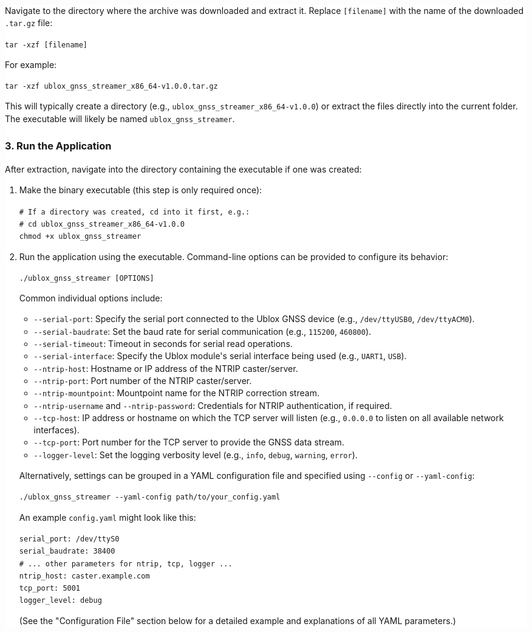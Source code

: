 Navigate to the directory where the archive was downloaded and extract it. Replace `[filename]` with the name of the downloaded `.tar.gz` file:
```
tar -xzf [filename]
```
For example:
```
tar -xzf ublox_gnss_streamer_x86_64-v1.0.0.tar.gz
```
This will typically create a directory (e.g., `ublox_gnss_streamer_x86_64-v1.0.0`) or extract the files directly into the current folder. The executable will likely be named `ublox_gnss_streamer`.


### 3. Run the Application

After extraction, navigate into the directory containing the executable if one was created:

1.  Make the binary executable (this step is only required once):
    ```
    # If a directory was created, cd into it first, e.g.:
    # cd ublox_gnss_streamer_x86_64-v1.0.0
    chmod +x ublox_gnss_streamer
    ```
2.  Run the application using the executable. Command-line options can be provided to configure its behavior:
    ```
    ./ublox_gnss_streamer [OPTIONS]
    ```
    Common individual options include:

    *   `--serial-port`: Specify the serial port connected to the Ublox GNSS device (e.g., `/dev/ttyUSB0`, `/dev/ttyACM0`).
    *   `--serial-baudrate`: Set the baud rate for serial communication (e.g., `115200`, `460800`).
    *   `--serial-timeout`: Timeout in seconds for serial read operations.
    *   `--serial-interface`: Specify the Ublox module's serial interface being used (e.g., `UART1`, `USB`).
    *   `--ntrip-host`: Hostname or IP address of the NTRIP caster/server.
    *   `--ntrip-port`: Port number of the NTRIP caster/server.
    *   `--ntrip-mountpoint`: Mountpoint name for the NTRIP correction stream.
    *   `--ntrip-username` and `--ntrip-password`: Credentials for NTRIP authentication, if required.
    *   `--tcp-host`: IP address or hostname on which the TCP server will listen (e.g., `0.0.0.0` to listen on all available network interfaces).
    *   `--tcp-port`: Port number for the TCP server to provide the GNSS data stream.
    *   `--logger-level`: Set the logging verbosity level (e.g., `info`, `debug`, `warning`, `error`).

    Alternatively, settings can be grouped in a YAML configuration file and specified using `--config` or `--yaml-config`:
    ```
    ./ublox_gnss_streamer --yaml-config path/to/your_config.yaml
    ```
    An example `config.yaml` might look like this:
    ```
    serial_port: /dev/ttyS0
    serial_baudrate: 38400
    # ... other parameters for ntrip, tcp, logger ...
    ntrip_host: caster.example.com
    tcp_port: 5001
    logger_level: debug
    ```
    (See the "Configuration File" section below for a detailed example and explanations of all YAML parameters.)
